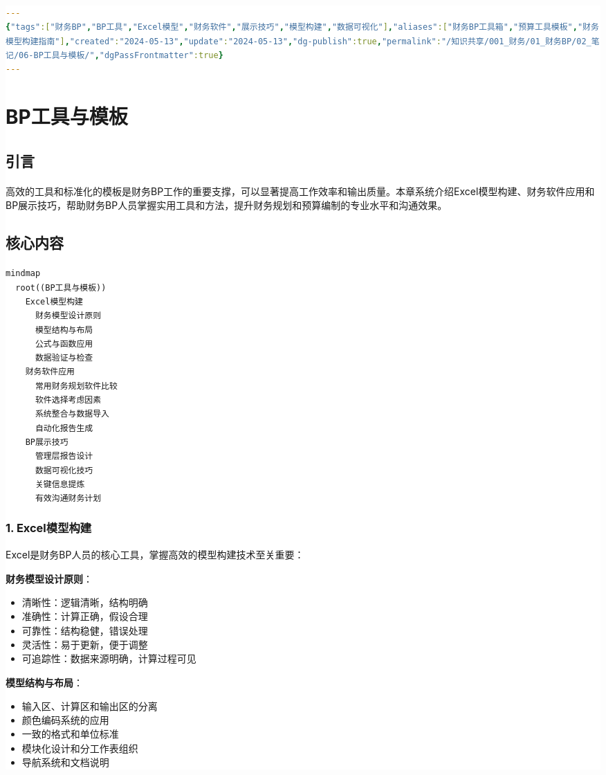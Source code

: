 ```yaml
---
{"tags":["财务BP","BP工具","Excel模型","财务软件","展示技巧","模型构建","数据可视化"],"aliases":["财务BP工具箱","预算工具模板","财务模型构建指南"],"created":"2024-05-13","update":"2024-05-13","dg-publish":true,"permalink":"/知识共享/001_财务/01_财务BP/02_笔记/06-BP工具与模板/","dgPassFrontmatter":true}
---
```



# BP工具与模板

## 引言

高效的工具和标准化的模板是财务BP工作的重要支撑，可以显著提高工作效率和输出质量。本章系统介绍Excel模型构建、财务软件应用和BP展示技巧，帮助财务BP人员掌握实用工具和方法，提升财务规划和预算编制的专业水平和沟通效果。

## 核心内容

```mermaid
mindmap
  root((BP工具与模板))
    Excel模型构建
      财务模型设计原则
      模型结构与布局
      公式与函数应用
      数据验证与检查
    财务软件应用
      常用财务规划软件比较
      软件选择考虑因素
      系统整合与数据导入
      自动化报告生成
    BP展示技巧
      管理层报告设计
      数据可视化技巧
      关键信息提炼
      有效沟通财务计划
```

### 1. Excel模型构建

Excel是财务BP人员的核心工具，掌握高效的模型构建技术至关重要：

**财务模型设计原则**：
- 清晰性：逻辑清晰，结构明确
- 准确性：计算正确，假设合理
- 可靠性：结构稳健，错误处理
- 灵活性：易于更新，便于调整
- 可追踪性：数据来源明确，计算过程可见

**模型结构与布局**：
- 输入区、计算区和输出区的分离
- 颜色编码系统的应用
- 一致的格式和单位标准
- 模块化设计和分工作表组织
- 导航系统和文档说明
